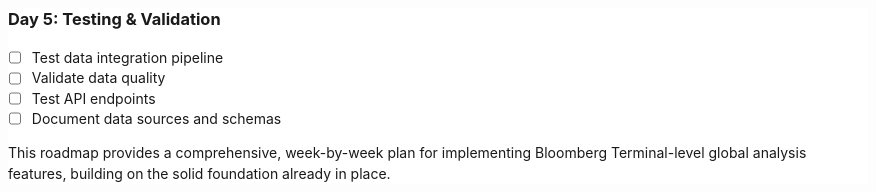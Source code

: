 ### **Day 5: Testing & Validation**
- [ ] Test data integration pipeline
- [ ] Validate data quality
- [ ] Test API endpoints
- [ ] Document data sources and schemas

This roadmap provides a comprehensive, week-by-week plan for implementing Bloomberg Terminal-level global analysis features, building on the solid foundation already in place.

